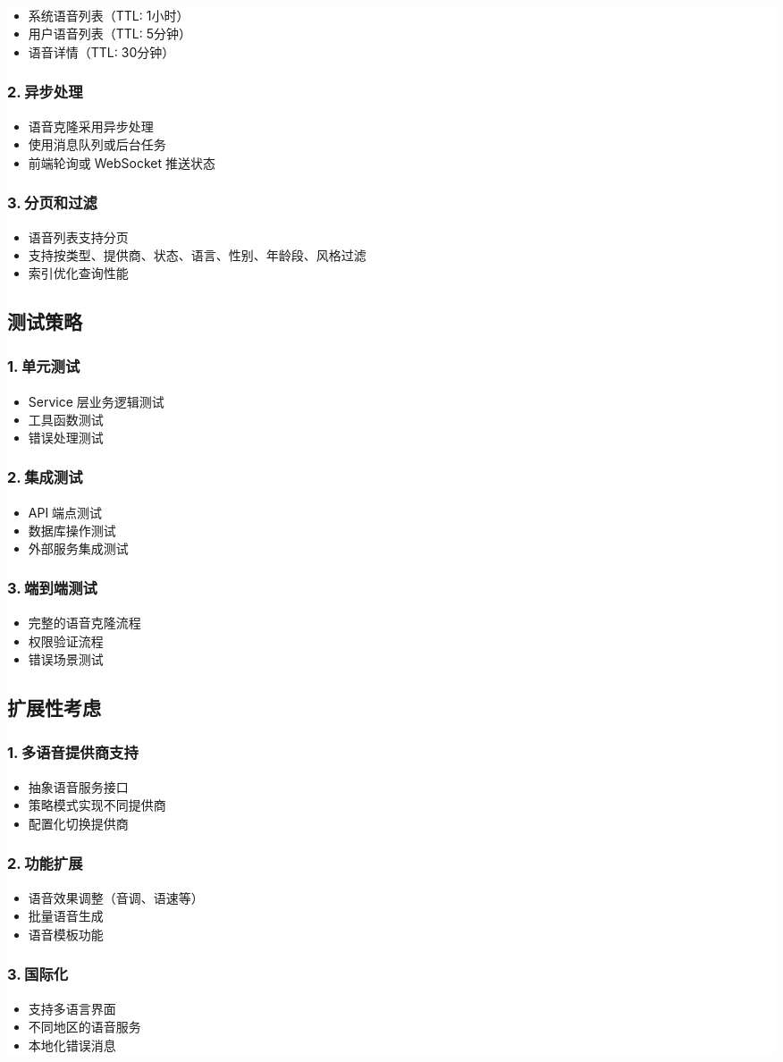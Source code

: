 - 系统语音列表（TTL: 1小时）
- 用户语音列表（TTL: 5分钟）
- 语音详情（TTL: 30分钟）

### 2. 异步处理

- 语音克隆采用异步处理
- 使用消息队列或后台任务
- 前端轮询或 WebSocket 推送状态

### 3. 分页和过滤

- 语音列表支持分页
- 支持按类型、提供商、状态、语言、性别、年龄段、风格过滤
- 索引优化查询性能

## 测试策略

### 1. 单元测试

- Service 层业务逻辑测试
- 工具函数测试
- 错误处理测试

### 2. 集成测试

- API 端点测试
- 数据库操作测试
- 外部服务集成测试

### 3. 端到端测试

- 完整的语音克隆流程
- 权限验证流程
- 错误场景测试

## 扩展性考虑

### 1. 多语音提供商支持

- 抽象语音服务接口
- 策略模式实现不同提供商
- 配置化切换提供商

### 2. 功能扩展

- 语音效果调整（音调、语速等）
- 批量语音生成
- 语音模板功能

### 3. 国际化

- 支持多语言界面
- 不同地区的语音服务
- 本地化错误消息

